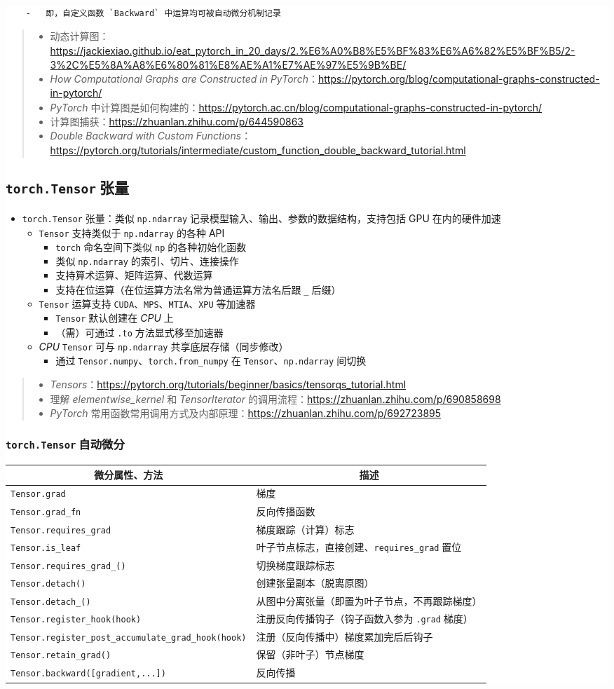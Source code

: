         -   即，自定义函数 `Backward` 中运算均可被自动微分机制记录

> - 动态计算图：<https://jackiexiao.github.io/eat_pytorch_in_20_days/2.%E6%A0%B8%E5%BF%83%E6%A6%82%E5%BF%B5/2-3%2C%E5%8A%A8%E6%80%81%E8%AE%A1%E7%AE%97%E5%9B%BE/>
> - *How Computational Graphs are Constructed in PyTorch*：<https://pytorch.org/blog/computational-graphs-constructed-in-pytorch/>
> - *PyTorch* 中计算图是如何构建的：<https://pytorch.ac.cn/blog/computational-graphs-constructed-in-pytorch/>
> - 计算图捕获：<https://zhuanlan.zhihu.com/p/644590863>
> - *Double Backward with Custom Functions*：<https://pytorch.org/tutorials/intermediate/custom_function_double_backward_tutorial.html>


## `torch.Tensor` 张量

-   `torch.Tensor` 张量：类似 `np.ndarray` 记录模型输入、输出、参数的数据结构，支持包括 GPU 在内的硬件加速
    -   `Tensor` 支持类似于 `np.ndarray` 的各种 API
        -   `torch` 命名空间下类似 `np` 的各种初始化函数
        -   类似 `np.ndarray` 的索引、切片、连接操作
        -   支持算术运算、矩阵运算、代数运算
        -   支持在位运算（在位运算方法名常为普通运算方法名后跟 `_` 后缀）
    -   `Tensor` 运算支持 `CUDA`、`MPS`、`MTIA`、`XPU` 等加速器
        -   `Tensor` 默认创建在 *CPU* 上
        -   （需）可通过 `.to` 方法显式移至加速器
    -   *CPU* `Tensor` 可与 `np.ndarray` 共享底层存储（同步修改）
        -   通过 `Tensor.numpy`、`torch.from_numpy` 在 `Tensor`、`np.ndarray` 间切换

> - *Tensors*：<https://pytorch.org/tutorials/beginner/basics/tensorqs_tutorial.html>
> - 理解 *elementwise_kernel* 和 *TensorIterator* 的调用流程：<https://zhuanlan.zhihu.com/p/690858698>
> - *PyTorch* 常用函数常用调用方式及内部原理：<https://zhuanlan.zhihu.com/p/692723895>

### `torch.Tensor` 自动微分

| 微分属性、方法                                    | 描述                                            |
|---------------------------------------------------|-------------------------------------------------|
| `Tensor.grad`                                     | 梯度                                            |
| `Tensor.grad_fn`                                  | 反向传播函数                                    |
| `Tensor.requires_grad`                            | 梯度跟踪（计算）标志                            |
| `Tensor.is_leaf`                                  | 叶子节点标志，直接创建、`requires_grad` 置位    |
| `Tensor.requires_grad_()`                         | 切换梯度跟踪标志                                |
| `Tensor.detach()`                                 | 创建张量副本（脱离原图）                        |
| `Tensor.detach_()`                                | 从图中分离张量（即置为叶子节点，不再跟踪梯度）  |
| `Tensor.register_hook(hook)`                      | 注册反向传播钩子（钩子函数入参为 `.grad` 梯度） |
| `Tensor.register_post_accumulate_grad_hook(hook)` | 注册（反向传播中）梯度累加完后后钩子            |
| `Tensor.retain_grad()`                            | 保留（非叶子）节点梯度                          |
| `Tensor.backward([gradient,...])`                 | 反向传播                                        |
